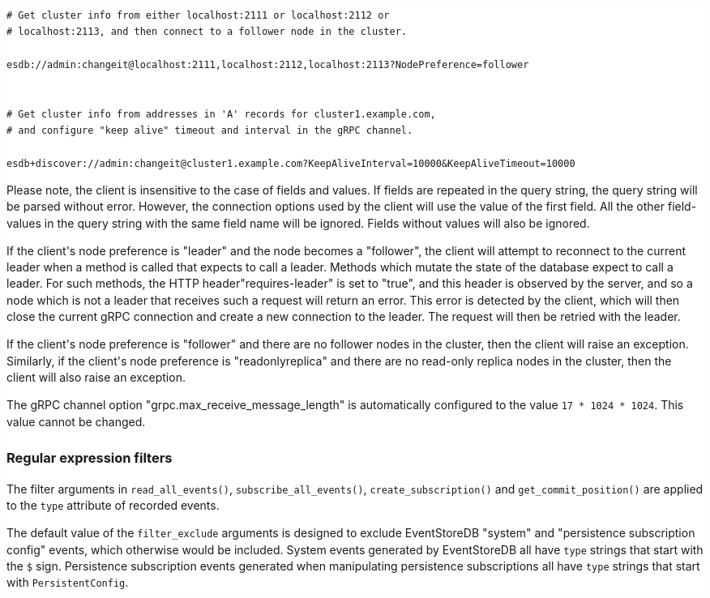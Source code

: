    # Get cluster info from either localhost:2111 or localhost:2112 or
    # localhost:2113, and then connect to a follower node in the cluster.

    esdb://admin:changeit@localhost:2111,localhost:2112,localhost:2113?NodePreference=follower


    # Get cluster info from addresses in 'A' records for cluster1.example.com,
    # and configure "keep alive" timeout and interval in the gRPC channel.

    esdb+discover://admin:changeit@cluster1.example.com?KeepAliveInterval=10000&KeepAliveTimeout=10000


Please note, the client is insensitive to the case of fields and values. If fields are
repeated in the query string, the query string will be parsed without error. However,
the connection options used by the client will use the value of the first field. All
the other field-values in the query string with the same field name will be ignored.
Fields without values will also be ignored.

If the client's node preference is "leader" and the node becomes a
"follower", the client will attempt to reconnect to the current leader when a method
is called that expects to call a leader. Methods which mutate the state of the database
expect to call a leader. For such methods, the HTTP header"requires-leader" is set to
"true", and this header is observed by the server, and so a node which is not a leader
that receives such a request will return an error. This error is detected by the client,
which will then close the current gRPC connection and create a new connection to the
leader. The request will then be retried with the leader.

If the client's node preference is "follower" and there are no follower
nodes in the cluster, then the client will raise an exception. Similarly, if the
client's node preference is "readonlyreplica" and there are no read-only replica
nodes in the cluster, then the client will also raise an exception.

The gRPC channel option "grpc.max_receive_message_length" is automatically
configured to the value `17 * 1024 * 1024`. This value cannot be changed.


### Regular expression filters

The filter arguments in `read_all_events()`, `subscribe_all_events()`,
`create_subscription()` and `get_commit_position()` are applied to the `type`
attribute of recorded events.

The default value of the `filter_exclude` arguments is designed to exclude
EventStoreDB "system" and "persistence subscription config" events, which
otherwise would be included. System events generated by EventStoreDB all
have `type` strings that start with the `$` sign. Persistence subscription
events generated when manipulating persistence subscriptions all have `type`
strings that start with `PersistentConfig`.
